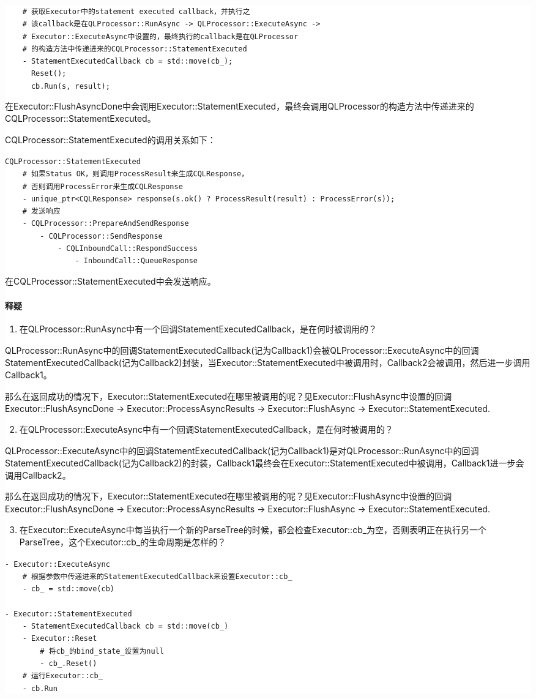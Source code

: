 ```
    # 获取Executor中的statement executed callback，并执行之
    # 该callback是在QLProcessor::RunAsync -> QLProcessor::ExecuteAsync ->
    # Executor::ExecuteAsync中设置的，最终执行的callback是在QLProcessor
    # 的构造方法中传递进来的CQLProcessor::StatementExecuted
    - StatementExecutedCallback cb = std::move(cb_);
      Reset();
      cb.Run(s, result);
```
在Executor::FlushAsyncDone中会调用Executor::StatementExecuted，最终会调用QLProcessor的构造方法中传递进来的CQLProcessor::StatementExecuted。

CQLProcessor::StatementExecuted的调用关系如下：
```
CQLProcessor::StatementExecuted
    # 如果Status OK，则调用ProcessResult来生成CQLResponse，
    # 否则调用ProcessError来生成CQLResponse
    - unique_ptr<CQLResponse> response(s.ok() ? ProcessResult(result) : ProcessError(s));
    # 发送响应
    - CQLProcessor::PrepareAndSendResponse
        - CQLProcessor::SendResponse
            - CQLInboundCall::RespondSuccess
                - InboundCall::QueueResponse
```
在CQLProcessor::StatementExecuted中会发送响应。

#### 释疑
1. 在QLProcessor::RunAsync中有一个回调StatementExecutedCallback，是在何时被调用的？

QLProcessor::RunAsync中的回调StatementExecutedCallback(记为Callback1)会被QLProcessor::ExecuteAsync中的回调StatementExecutedCallback(记为Callback2)封装，当Executor::StatementExecuted中被调用时，Callback2会被调用，然后进一步调用Callback1。

那么在返回成功的情况下，Executor::StatementExecuted在哪里被调用的呢？见Executor::FlushAsync中设置的回调Executor::FlushAsyncDone -> Executor::ProcessAsyncResults -> Executor::FlushAsync -> Executor::StatementExecuted.

2. 在QLProcessor::ExecuteAsync中有一个回调StatementExecutedCallback，是在何时被调用的？

QLProcessor::ExecuteAsync中的回调StatementExecutedCallback(记为Callback1)是对QLProcessor::RunAsync中的回调StatementExecutedCallback(记为Callback2)的封装，Callback1最终会在Executor::StatementExecuted中被调用，Callback1进一步会调用Callback2。

那么在返回成功的情况下，Executor::StatementExecuted在哪里被调用的呢？见Executor::FlushAsync中设置的回调Executor::FlushAsyncDone -> Executor::ProcessAsyncResults -> Executor::FlushAsync -> Executor::StatementExecuted.

3. 在Executor::ExecuteAsync中每当执行一个新的ParseTree的时候，都会检查Executor::cb_为空，否则表明正在执行另一个ParseTree，这个Executor::cb_的生命周期是怎样的？

```
- Executor::ExecuteAsync
    # 根据参数中传递进来的StatementExecutedCallback来设置Executor::cb_
    - cb_ = std::move(cb)
    
- Executor::StatementExecuted
    - StatementExecutedCallback cb = std::move(cb_)
    - Executor::Reset
        # 将cb_的bind_state_设置为null
        - cb_.Reset()
    # 运行Executor::cb_
    - cb.Run
```
